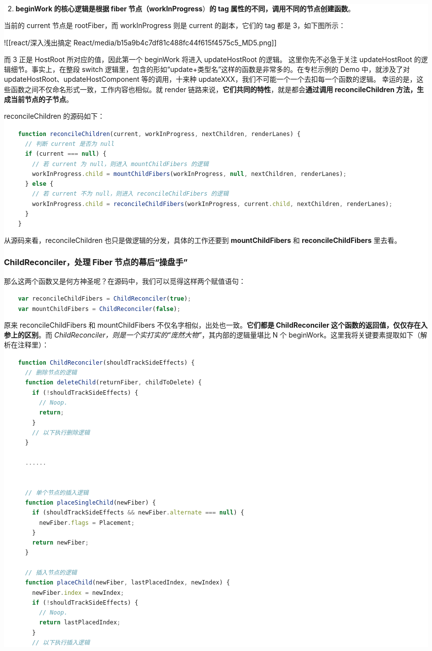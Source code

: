 2. **beginWork 的核心逻辑是根据 fiber 节点（workInProgress**）**的 tag 属性的不同，调用不同的节点创建函数**。

当前的 current 节点是 rootFiber，而 workInProgress 则是 current 的副本，它们的 tag 都是 3，如下图所示：

![[react/深入浅出搞定 React/media/b15a9b4c7df81c488fc44f615f4575c5_MD5.png]]

而 3 正是 HostRoot 所对应的值，因此第一个 beginWork 将进入 updateHostRoot 的逻辑。
这里你先不必急于关注 updateHostRoot 的逻辑细节。事实上，在整段 switch 逻辑里，包含的形如“update+类型名”这样的函数是非常多的。在专栏示例的 Demo 中，就涉及了对 updateHostRoot、updateHostComponent 等的调用，十来种 updateXXX，我们不可能一个一个去扣每一个函数的逻辑。
幸运的是，这些函数之间不仅命名形式一致，工作内容也相似。就 render 链路来说，**它们共同的特性**，就是都会**通过调用 reconcileChildren 方法，生成当前节点的子节点**。

reconcileChildren 的源码如下：
```jsx
    function reconcileChildren(current, workInProgress, nextChildren, renderLanes) {
      // 判断 current 是否为 null
      if (current === null) {
        // 若 current 为 null，则进入 mountChildFibers 的逻辑
        workInProgress.child = mountChildFibers(workInProgress, null, nextChildren, renderLanes);
      } else {
        // 若 current 不为 null，则进入 reconcileChildFibers 的逻辑
        workInProgress.child = reconcileChildFibers(workInProgress, current.child, nextChildren, renderLanes);
      }
    }
```
从源码来看，reconcileChildren 也只是做逻辑的分发，具体的工作还要到 **mountChildFibers** 和 **reconcileChildFibers** 里去看。

### ChildReconciler，处理 Fiber 节点的幕后“操盘手”

那么这两个函数又是何方神圣呢？在源码中，我们可以觅得这样两个赋值语句：
```jsx
    var reconcileChildFibers = ChildReconciler(true);
    var mountChildFibers = ChildReconciler(false);
```
原来 reconcileChildFibers 和 mountChildFibers 不仅名字相似，出处也一致。**它们都是 ChildReconciler 这个函数的返回值，仅仅存在入参上的区别**。而 *ChildReconciler，则是一个实打实的“庞然大物”*，其内部的逻辑量堪比 N 个 beginWork。这里我将关键要素提取如下（解析在注释里）：
```jsx
    function ChildReconciler(shouldTrackSideEffects) {
      // 删除节点的逻辑
      function deleteChild(returnFiber, childToDelete) {
        if (!shouldTrackSideEffects) {
          // Noop.
          return;
        } 
        // 以下执行删除逻辑
      }
    
      ......
    
    
      // 单个节点的插入逻辑
      function placeSingleChild(newFiber) {
        if (shouldTrackSideEffects && newFiber.alternate === null) {
          newFiber.flags = Placement;
        }
        return newFiber;
      }
    
      // 插入节点的逻辑
      function placeChild(newFiber, lastPlacedIndex, newIndex) {
        newFiber.index = newIndex;
        if (!shouldTrackSideEffects) {
          // Noop.
          return lastPlacedIndex;
        }
        // 以下执行插入逻辑
```